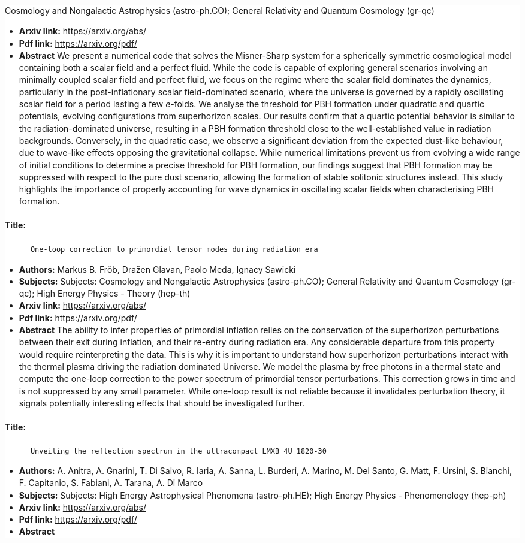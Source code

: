 Cosmology and Nongalactic Astrophysics (astro-ph.CO); General Relativity and Quantum Cosmology (gr-qc)
 - **Arxiv link:** https://arxiv.org/abs/
 - **Pdf link:** https://arxiv.org/pdf/
 - **Abstract**
 We present a numerical code that solves the Misner-Sharp system for a spherically symmetric cosmological model containing both a scalar field and a perfect fluid. While the code is capable of exploring general scenarios involving an minimally coupled scalar field and perfect fluid, we focus on the regime where the scalar field dominates the dynamics, particularly in the post-inflationary scalar field-dominated scenario, where the universe is governed by a rapidly oscillating scalar field for a period lasting a few $e$-folds. We analyse the threshold for PBH formation under quadratic and quartic potentials, evolving configurations from superhorizon scales. Our results confirm that a quartic potential behavior is similar to the radiation-dominated universe, resulting in a PBH formation threshold close to the well-established value in radiation backgrounds. Conversely, in the quadratic case, we observe a significant deviation from the expected dust-like behaviour, due to wave-like effects opposing the gravitational collapse. While numerical limitations prevent us from evolving a wide range of initial conditions to determine a precise threshold for PBH formation, our findings suggest that PBH formation may be suppressed with respect to the pure dust scenario, allowing the formation of stable solitonic structures instead. This study highlights the importance of properly accounting for wave dynamics in oscillating scalar fields when characterising PBH formation.
#### Title:
          One-loop correction to primordial tensor modes during radiation era
 - **Authors:** Markus B. Fröb, Dražen Glavan, Paolo Meda, Ignacy Sawicki
 - **Subjects:** Subjects:
Cosmology and Nongalactic Astrophysics (astro-ph.CO); General Relativity and Quantum Cosmology (gr-qc); High Energy Physics - Theory (hep-th)
 - **Arxiv link:** https://arxiv.org/abs/
 - **Pdf link:** https://arxiv.org/pdf/
 - **Abstract**
 The ability to infer properties of primordial inflation relies on the conservation of the superhorizon perturbations between their exit during inflation, and their re-entry during radiation era. Any considerable departure from this property would require reinterpreting the data. This is why it is important to understand how superhorizon perturbations interact with the thermal plasma driving the radiation dominated Universe. We model the plasma by free photons in a thermal state and compute the one-loop correction to the power spectrum of primordial tensor perturbations. This correction grows in time and is not suppressed by any small parameter. While one-loop result is not reliable because it invalidates perturbation theory, it signals potentially interesting effects that should be investigated further.
#### Title:
          Unveiling the reflection spectrum in the ultracompact LMXB 4U 1820-30
 - **Authors:** A. Anitra, A. Gnarini, T. Di Salvo, R. Iaria, A. Sanna, L. Burderi, A. Marino, M. Del Santo, G. Matt, F. Ursini, S. Bianchi, F. Capitanio, S. Fabiani, A. Tarana, A. Di Marco
 - **Subjects:** Subjects:
High Energy Astrophysical Phenomena (astro-ph.HE); High Energy Physics - Phenomenology (hep-ph)
 - **Arxiv link:** https://arxiv.org/abs/
 - **Pdf link:** https://arxiv.org/pdf/
 - **Abstract**